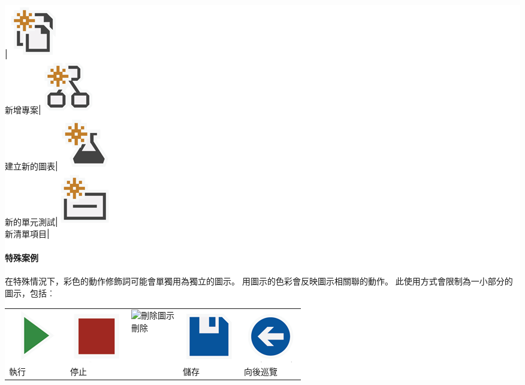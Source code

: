 |![新的專案圖示](../../extensibility/ux-guidelines/media/0405-15_newproject.png "0405-15_NewProject")<br />新增專案|![建立新的圖形圖示](../../extensibility/ux-guidelines/media/0405-16_createnewgraph.png "0405-16_CreateNewGraph")<br />建立新的圖表|![新的單元測試圖示](../../extensibility/ux-guidelines/media/0405-17_newunittest.png "0405-17_NewUnitTest")<br />新的單元測試|![新清單項目圖示](../../extensibility/ux-guidelines/media/0405-18_newlistitem.png "0405-18_NewListItem")<br />新清單項目|  
  
#### <a name="special-cases"></a>特殊案例  
 在特殊情況下，彩色的動作修飾詞可能會單獨用為獨立的圖示。 用圖示的色彩會反映圖示相關聯的動作。 此使用方式會限制為一小部分的圖示，包括︰  
  
||||||  
|-|-|-|-|-|  
|![執行圖示](../../extensibility/ux-guidelines/media/0405-03_actionmodifierrun.png "0405-03_ActionModifierRun")<br />執行|![停止圖示](../../extensibility/ux-guidelines/media/0405-19_stop.png "0405-19_Stop")<br />停止|![刪除圖示](~/docs/extensibility/ux-guidelines/media/0405-20_delete.png "0405-20_Delete")<br />刪除|![儲存圖示](../../extensibility/ux-guidelines/media/0405-21_save.png "0405-21_Save")<br />儲存|![向後巡覽圖示](../../extensibility/ux-guidelines/media/0405-22_navigateback.png "0405-22_NavigateBack")<br />向後巡覽|  
  